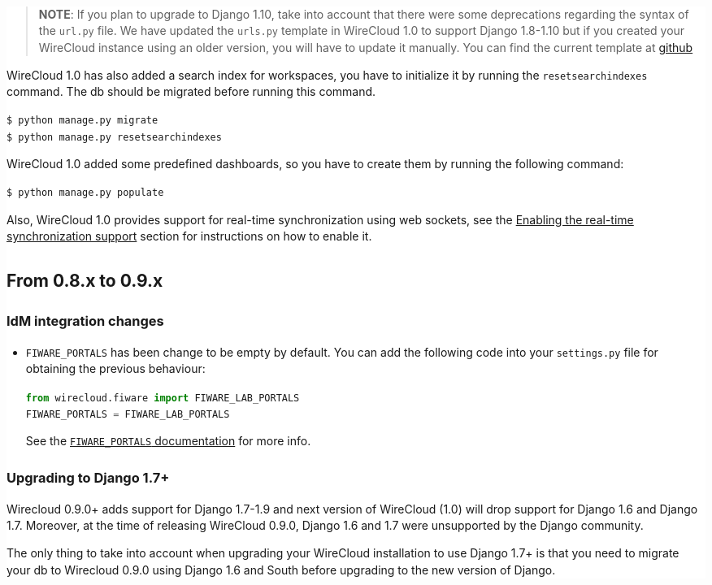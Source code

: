 > **NOTE**: If you plan to upgrade to Django 1.10, take into account that
> there were some deprecations regarding the syntax of the `url.py` file. We
> have updated the `urls.py` template in WireCloud 1.0 to support Django
> 1.8-1.10 but if you created your WireCloud instance using an older version,
> you will have to update it manually. You can find the current template at
> [github](https://github.com/Wirecloud/wirecloud/blob/develop/src/wirecloud/commons/conf/platform_project_template/project_name/urls.py)

WireCloud 1.0 has also added a search index for workspaces, you have to
initialize it by running the `resetsearchindexes` command. The db should be
migrated before running this command.

```
$ python manage.py migrate
$ python manage.py resetsearchindexes
```

WireCloud 1.0 added some predefined dashboards, so you have to create them by
running the following command:

```
$ python manage.py populate
```

Also, WireCloud 1.0 provides support for real-time synchronization using web
sockets, see the [Enabling the real-time synchronization
support](installation_guide#enabling-the-real-time-synchronization-support)
section for instructions on how to enable it.


## From 0.8.x to 0.9.x

### IdM integration changes

- `FIWARE_PORTALS` has been change to be empty by default. You can add the
  following code into your `settings.py` file for obtaining the previous
  behaviour:

    ```python
    from wirecloud.fiware import FIWARE_LAB_PORTALS
    FIWARE_PORTALS = FIWARE_LAB_PORTALS
    ```

  See the [`FIWARE_PORTALS` documentation](installation_guide#fiware_portals) for more info.

### Upgrading to Django 1.7+

Wirecloud 0.9.0+ adds support for Django 1.7-1.9 and next version of WireCloud
(1.0) will drop support for Django 1.6 and Django 1.7. Moreover, at the time of
releasing WireCloud 0.9.0, Django 1.6 and 1.7 were unsupported by the Django
community.

The only thing to take into account when upgrading your WireCloud installation
to use Django 1.7+ is that you need to migrate your db to Wirecloud 0.9.0 using
Django 1.6 and South before upgrading to the new version of Django.

